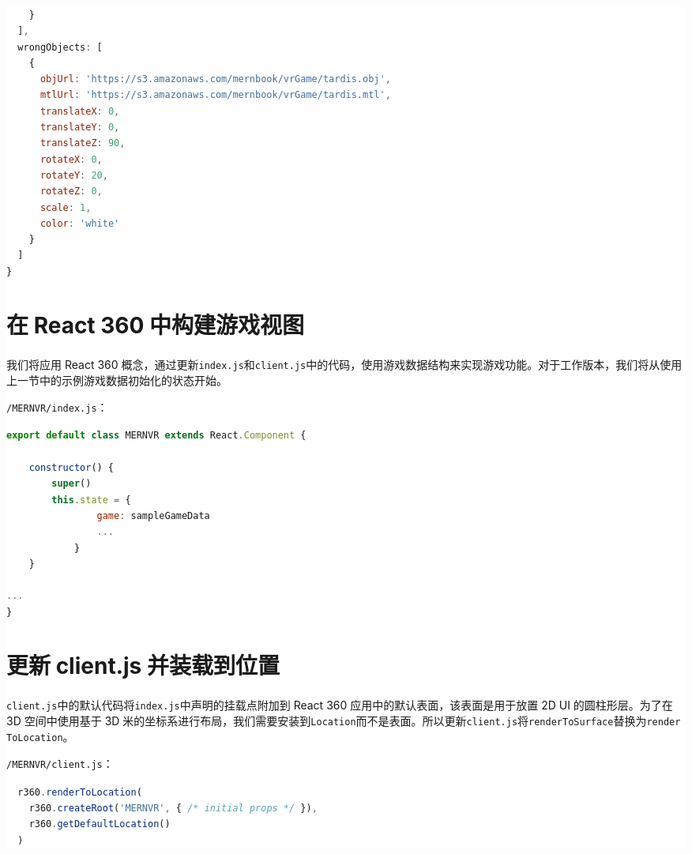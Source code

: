 ```jsx
    }
  ],
  wrongObjects: [
    { 
      objUrl: 'https://s3.amazonaws.com/mernbook/vrGame/tardis.obj',
      mtlUrl: 'https://s3.amazonaws.com/mernbook/vrGame/tardis.mtl',
      translateX: 0,
      translateY: 0,
      translateZ: 90,
      rotateX: 0,
      rotateY: 20,
      rotateZ: 0,
      scale: 1,
      color: 'white'
    }
  ]
}
```

# 在 React 360 中构建游戏视图

我们将应用 React 360 概念，通过更新`index.js`和`client.js`中的代码，使用游戏数据结构来实现游戏功能。对于工作版本，我们将从使用上一节中的示例游戏数据初始化的状态开始。

`/MERNVR/index.js`：

```jsx
export default class MERNVR extends React.Component {

    constructor() {
        super()
        this.state = {
                game: sampleGameData
                ...
            }
    }

...
}
```

# 更新 client.js 并装载到位置

`client.js`中的默认代码将`index.js`中声明的挂载点附加到 React 360 应用中的默认表面，该表面是用于放置 2D UI 的圆柱形层。为了在 3D 空间中使用基于 3D 米的坐标系进行布局，我们需要安装到`Location`而不是表面。所以更新`client.js`将`renderToSurface`替换为`renderToLocation`。

`/MERNVR/client.js`：

```jsx
  r360.renderToLocation(
    r360.createRoot('MERNVR', { /* initial props */ }),
    r360.getDefaultLocation()
  )
```
